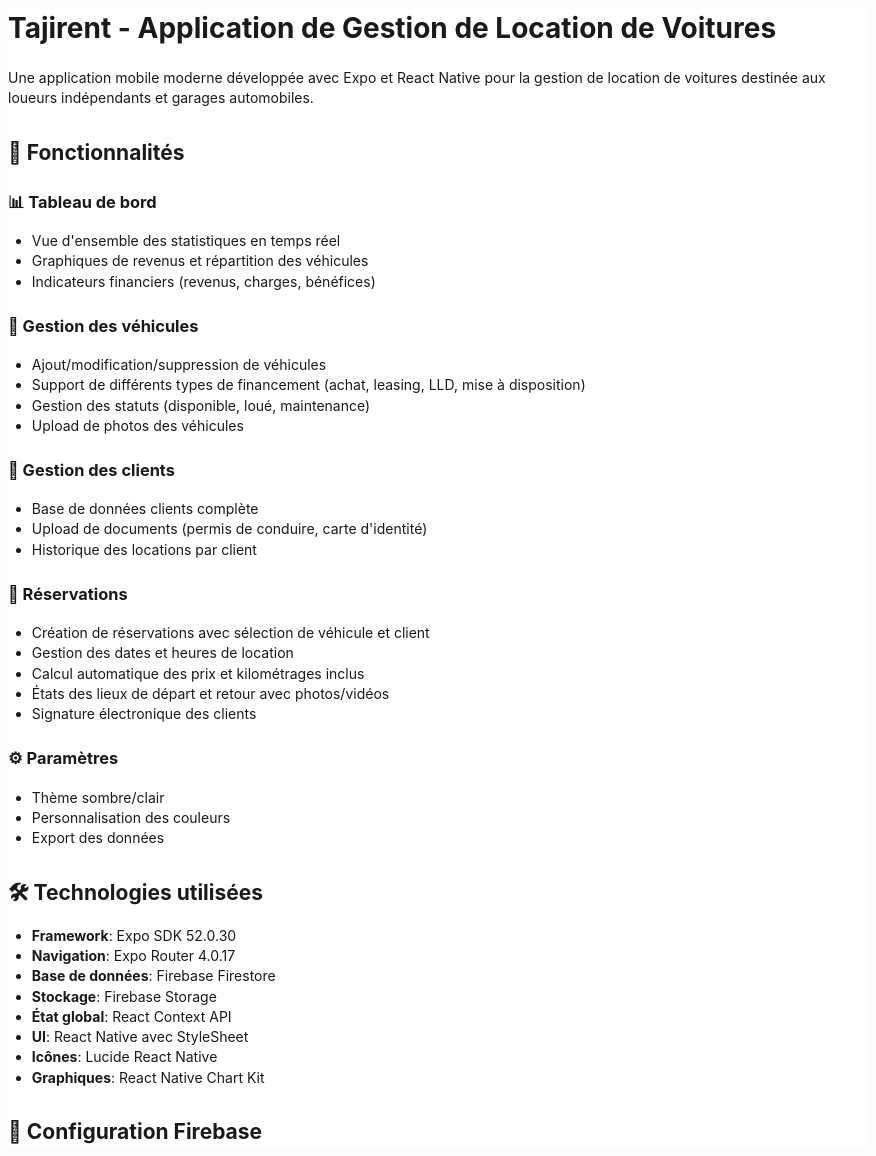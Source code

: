 # Tajirent - Application de Gestion de Location de Voitures

Une application mobile moderne développée avec Expo et React Native pour la gestion de location de voitures destinée aux loueurs indépendants et garages automobiles.

## 🚀 Fonctionnalités

### 📊 Tableau de bord
- Vue d'ensemble des statistiques en temps réel
- Graphiques de revenus et répartition des véhicules
- Indicateurs financiers (revenus, charges, bénéfices)

### 🚗 Gestion des véhicules
- Ajout/modification/suppression de véhicules
- Support de différents types de financement (achat, leasing, LLD, mise à disposition)
- Gestion des statuts (disponible, loué, maintenance)
- Upload de photos des véhicules

### 👥 Gestion des clients
- Base de données clients complète
- Upload de documents (permis de conduire, carte d'identité)
- Historique des locations par client

### 📅 Réservations
- Création de réservations avec sélection de véhicule et client
- Gestion des dates et heures de location
- Calcul automatique des prix et kilométrages inclus
- États des lieux de départ et retour avec photos/vidéos
- Signature électronique des clients

### ⚙️ Paramètres
- Thème sombre/clair
- Personnalisation des couleurs
- Export des données

## 🛠️ Technologies utilisées

- **Framework**: Expo SDK 52.0.30
- **Navigation**: Expo Router 4.0.17
- **Base de données**: Firebase Firestore
- **Stockage**: Firebase Storage
- **État global**: React Context API
- **UI**: React Native avec StyleSheet
- **Icônes**: Lucide React Native
- **Graphiques**: React Native Chart Kit

## 🔧 Configuration Firebase
